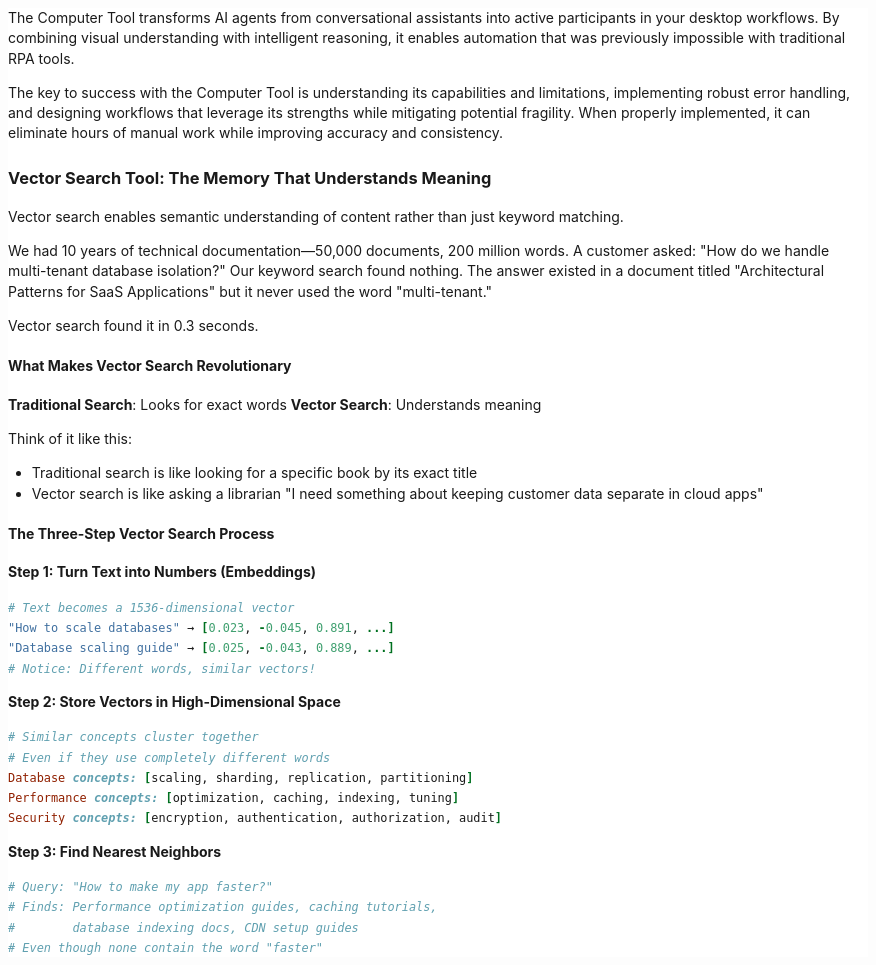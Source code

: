 The Computer Tool transforms AI agents from conversational assistants into active participants in your desktop workflows. By combining visual understanding with intelligent reasoning, it enables automation that was previously impossible with traditional RPA tools.

The key to success with the Computer Tool is understanding its capabilities and limitations, implementing robust error handling, and designing workflows that leverage its strengths while mitigating potential fragility. When properly implemented, it can eliminate hours of manual work while improving accuracy and consistency.

### Vector Search Tool: The Memory That Understands Meaning

Vector search enables semantic understanding of content rather than just keyword matching.

We had 10 years of technical documentation—50,000 documents, 200 million words. A customer asked: "How do we handle multi-tenant database isolation?" Our keyword search found nothing. The answer existed in a document titled "Architectural Patterns for SaaS Applications" but it never used the word "multi-tenant."

Vector search found it in 0.3 seconds.

#### What Makes Vector Search Revolutionary

**Traditional Search**: Looks for exact words
**Vector Search**: Understands meaning

Think of it like this:

- Traditional search is like looking for a specific book by its exact title
- Vector search is like asking a librarian "I need something about keeping customer data separate in cloud apps"

#### The Three-Step Vector Search Process

**Step 1: Turn Text into Numbers (Embeddings)**

```ruby
# Text becomes a 1536-dimensional vector
"How to scale databases" → [0.023, -0.045, 0.891, ...]
"Database scaling guide" → [0.025, -0.043, 0.889, ...]
# Notice: Different words, similar vectors!
```

**Step 2: Store Vectors in High-Dimensional Space**

```ruby
# Similar concepts cluster together
# Even if they use completely different words
Database concepts: [scaling, sharding, replication, partitioning]
Performance concepts: [optimization, caching, indexing, tuning]
Security concepts: [encryption, authentication, authorization, audit]
```

**Step 3: Find Nearest Neighbors**

```ruby
# Query: "How to make my app faster?"
# Finds: Performance optimization guides, caching tutorials, 
#        database indexing docs, CDN setup guides
# Even though none contain the word "faster"
```
